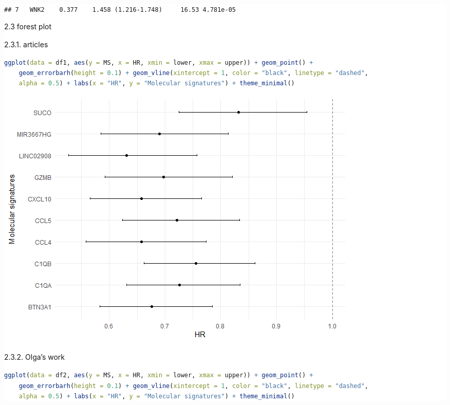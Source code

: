     ## 7   WNK2    0.377    1.458 (1.216-1.748)     16.53 4.781e-05

2.3 forest plot

2.3.1. articles

``` r
ggplot(data = df1, aes(y = MS, x = HR, xmin = lower, xmax = upper)) + geom_point() +
    geom_errorbarh(height = 0.1) + geom_vline(xintercept = 1, color = "black", linetype = "dashed",
    alpha = 0.5) + labs(x = "HR", y = "Molecular signatures") + theme_minimal()
```

![](Shavronskaya-Cox-regression_files/figure-markdown_github/unnamed-chunk-12-1.png)

2.3.2. Olga’s work

``` r
ggplot(data = df2, aes(y = MS, x = HR, xmin = lower, xmax = upper)) + geom_point() +
    geom_errorbarh(height = 0.1) + geom_vline(xintercept = 1, color = "black", linetype = "dashed",
    alpha = 0.5) + labs(x = "HR", y = "Molecular signatures") + theme_minimal()
```
